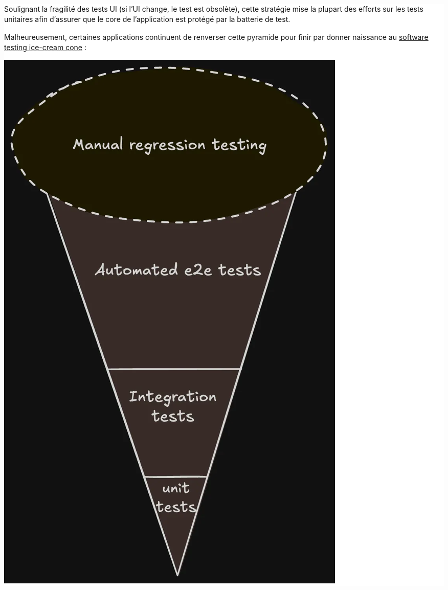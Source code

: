 Soulignant la fragilité des tests UI (si l’UI change, le test est obsolète), cette stratégie mise la plupart des efforts sur les tests unitaires afin d’assurer que le core de l’application est protégé par la batterie de test. 

Malheureusement, certaines applications continuent de renverser cette pyramide pour finir par donner naissance au [software testing ice-cream cone](https://alisterscott.github.io/TestingPyramids.html)  : 

![Schéma représentant une pyramide de test inversé dont le sommet est au sol. Le sommet comprend les tests unitaires, le milieu les tests d’intégration et la base les tests automatisés e2e. Au-dessus de la base est représenté une forme ovale indiquant les tests de régression manuels. Le tout ressemble à un cornet de glace avec la pyramide formant le cornet et la forme ovale la boule de glace](./assets/img4.webp)
